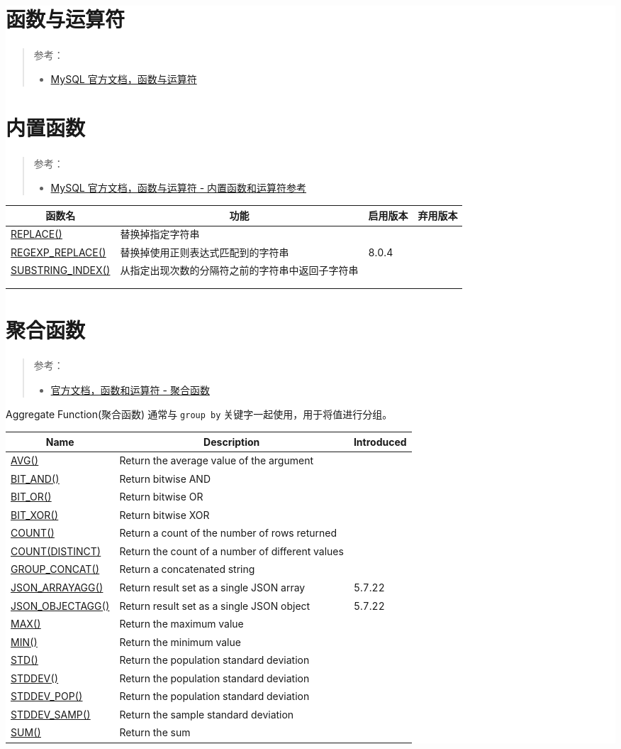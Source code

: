 # 函数与运算符

> 参考：
>
> - [MySQL 官方文档，函数与运算符](https://dev.mysql.com/doc/refman/5.7/en/functions.html)

# 内置函数

> 参考：
>
> - [MySQL 官方文档，函数与运算符 - 内置函数和运算符参考](https://dev.mysql.com/doc/refman/8.0/en/built-in-function-reference.html)

| 函数名                                                                                                      | 功能                                             | 启用版本 | 弃用版本 |
| ----------------------------------------------------------------------------------------------------------- | ------------------------------------------------ | -------- | -------- |
| [REPLACE()](https://dev.mysql.com/doc/refman/8.0/en/string-functions.html#function_replace)                 | 替换掉指定字符串                                 |          |          |
| [REGEXP_REPLACE()](https://dev.mysql.com/doc/refman/8.0/en/regexp.html#function_regexp-replace)             | 替换掉使用正则表达式匹配到的字符串               | 8.0.4    |          |
| [SUBSTRING_INDEX()](https://dev.mysql.com/doc/refman/8.0/en/string-functions.html#function_substring-index) | 从指定出现次数的分隔符之前的字符串中返回子字符串 |          |          |
|                                                                                                             |                                                  |          |          |
|                                                                                                             |                                                  |          |          |

# 聚合函数

> 参考：
>
> - [官方文档，函数和运算符 - 聚合函数](https://dev.mysql.com/doc/refman/5.7/en/aggregate-functions-and-modifiers.html)

Aggregate Function(聚合函数) 通常与 `group by` 关键字一起使用，用于将值进行分组。

| **Name**                                                                                                     | **Description**                                  | **Introduced** |
| ------------------------------------------------------------------------------------------------------------ | ------------------------------------------------ | -------------- |
| [AVG()](https://dev.mysql.com/doc/refman/5.7/en/aggregate-functions.html#function_avg)                       | Return the average value of the argument         |                |
| [BIT_AND()](https://dev.mysql.com/doc/refman/5.7/en/aggregate-functions.html#function_bit-and)               | Return bitwise AND                               |                |
| [BIT_OR()](https://dev.mysql.com/doc/refman/5.7/en/aggregate-functions.html#function_bit-or)                 | Return bitwise OR                                |                |
| [BIT_XOR()](https://dev.mysql.com/doc/refman/5.7/en/aggregate-functions.html#function_bit-xor)               | Return bitwise XOR                               |                |
| [COUNT()](https://dev.mysql.com/doc/refman/5.7/en/aggregate-functions.html#function_count)                   | Return a count of the number of rows returned    |                |
| [COUNT(DISTINCT)](https://dev.mysql.com/doc/refman/5.7/en/aggregate-functions.html#function_count-distinct)  | Return the count of a number of different values |                |
| [GROUP_CONCAT()](https://dev.mysql.com/doc/refman/5.7/en/aggregate-functions.html#function_group-concat)     | Return a concatenated string                     |                |
| [JSON_ARRAYAGG()](https://dev.mysql.com/doc/refman/5.7/en/aggregate-functions.html#function_json-arrayagg)   | Return result set as a single JSON array         | 5.7.22         |
| [JSON_OBJECTAGG()](https://dev.mysql.com/doc/refman/5.7/en/aggregate-functions.html#function_json-objectagg) | Return result set as a single JSON object        | 5.7.22         |
| [MAX()](https://dev.mysql.com/doc/refman/5.7/en/aggregate-functions.html#function_max)                       | Return the maximum value                         |                |
| [MIN()](https://dev.mysql.com/doc/refman/5.7/en/aggregate-functions.html#function_min)                       | Return the minimum value                         |                |
| [STD()](https://dev.mysql.com/doc/refman/5.7/en/aggregate-functions.html#function_std)                       | Return the population standard deviation         |                |
| [STDDEV()](https://dev.mysql.com/doc/refman/5.7/en/aggregate-functions.html#function_stddev)                 | Return the population standard deviation         |                |
| [STDDEV_POP()](https://dev.mysql.com/doc/refman/5.7/en/aggregate-functions.html#function_stddev-pop)         | Return the population standard deviation         |                |
| [STDDEV_SAMP()](https://dev.mysql.com/doc/refman/5.7/en/aggregate-functions.html#function_stddev-samp)       | Return the sample standard deviation             |                |
| [SUM()](https://dev.mysql.com/doc/refman/5.7/en/aggregate-functions.html#function_sum)                       | Return the sum                                   |                |